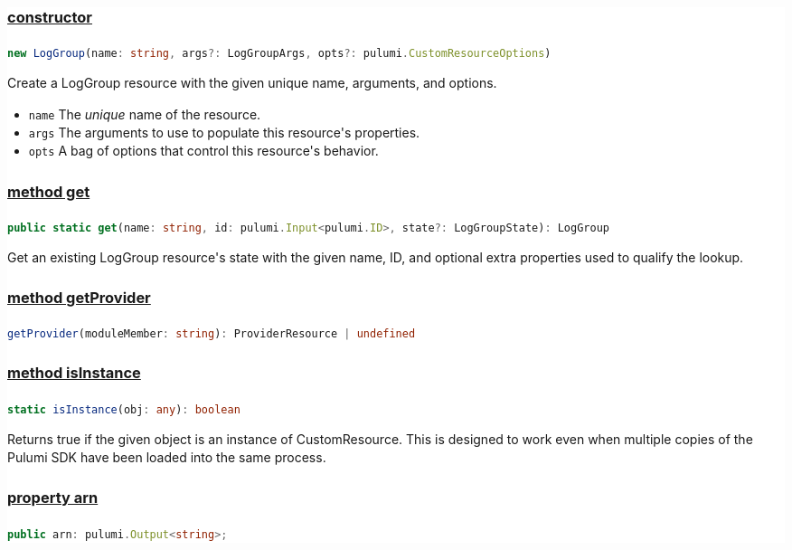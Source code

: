 <h3 class="pdoc-member-header">
<a class="pdoc-child-name" href="https://github.com/pulumi/pulumi-aws/blob/master/sdk/nodejs/cloudwatch/logGroup.ts#L51">constructor</a>
</h3>

```typescript
new LogGroup(name: string, args?: LogGroupArgs, opts?: pulumi.CustomResourceOptions)
```


Create a LogGroup resource with the given unique name, arguments, and options.

* `name` The _unique_ name of the resource.
* `args` The arguments to use to populate this resource&#39;s properties.
* `opts` A bag of options that control this resource&#39;s behavior.

<h3 class="pdoc-member-header">
<a class="pdoc-child-name" href="https://github.com/pulumi/pulumi-aws/blob/master/sdk/nodejs/cloudwatch/logGroup.ts#L21">method get</a>
</h3>

```typescript
public static get(name: string, id: pulumi.Input<pulumi.ID>, state?: LogGroupState): LogGroup
```


Get an existing LogGroup resource's state with the given name, ID, and optional extra
properties used to qualify the lookup.

<h3 class="pdoc-member-header">
<a class="pdoc-child-name" href="https://github.com/pulumi/pulumi-aws/blob/master/sdk/nodejs/node_modules/@pulumi/pulumi/resource.d.ts#L13">method getProvider</a>
</h3>

```typescript
getProvider(moduleMember: string): ProviderResource | undefined
```

<h3 class="pdoc-member-header">
<a class="pdoc-child-name" href="https://github.com/pulumi/pulumi-aws/blob/master/sdk/nodejs/node_modules/@pulumi/pulumi/resource.d.ts#L85">method isInstance</a>
</h3>

```typescript
static isInstance(obj: any): boolean
```


Returns true if the given object is an instance of CustomResource.  This is designed to work even when
multiple copies of the Pulumi SDK have been loaded into the same process.

<h3 class="pdoc-member-header">
<a class="pdoc-child-name" href="https://github.com/pulumi/pulumi-aws/blob/master/sdk/nodejs/cloudwatch/logGroup.ts#L28">property arn</a>
</h3>

```typescript
public arn: pulumi.Output<string>;
```
